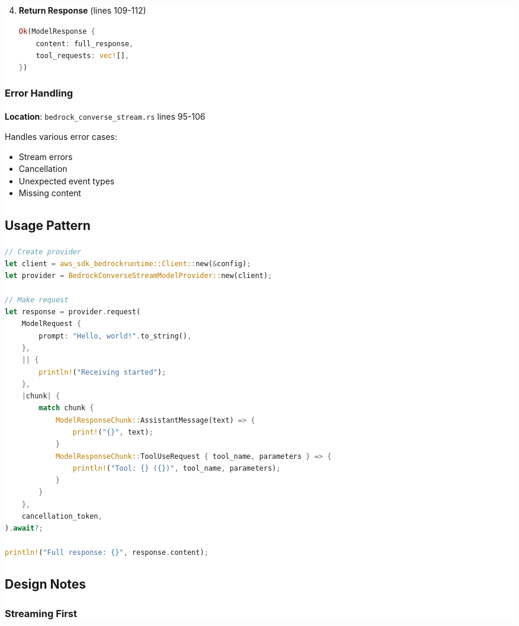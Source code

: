 4. **Return Response** (lines 109-112)
   ```rust
   Ok(ModelResponse {
       content: full_response,
       tool_requests: vec![],
   })
   ```

### Error Handling

**Location**: `bedrock_converse_stream.rs` lines 95-106

Handles various error cases:
- Stream errors
- Cancellation
- Unexpected event types
- Missing content

## Usage Pattern

```rust
// Create provider
let client = aws_sdk_bedrockruntime::Client::new(&config);
let provider = BedrockConverseStreamModelProvider::new(client);

// Make request
let response = provider.request(
    ModelRequest {
        prompt: "Hello, world!".to_string(),
    },
    || {
        println!("Receiving started");
    },
    |chunk| {
        match chunk {
            ModelResponseChunk::AssistantMessage(text) => {
                print!("{}", text);
            }
            ModelResponseChunk::ToolUseRequest { tool_name, parameters } => {
                println!("Tool: {} ({})", tool_name, parameters);
            }
        }
    },
    cancellation_token,
).await?;

println!("Full response: {}", response.content);
```

## Design Notes

### Streaming First
